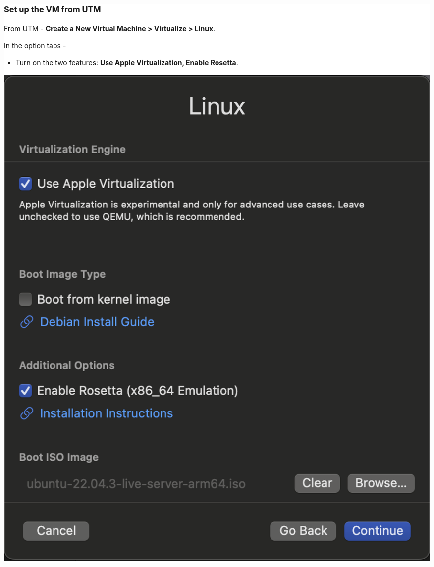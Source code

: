 
### Set up the VM from UTM

From UTM - **Create a New Virtual Machine > Virtualize > Linux**. 

In the option tabs - 

* Turn on the two features: __Use Apple Virtualization, Enable Rosetta__. 

![UTM-VM-setup](/assets/img/UTM-VM-setup.jpg)
